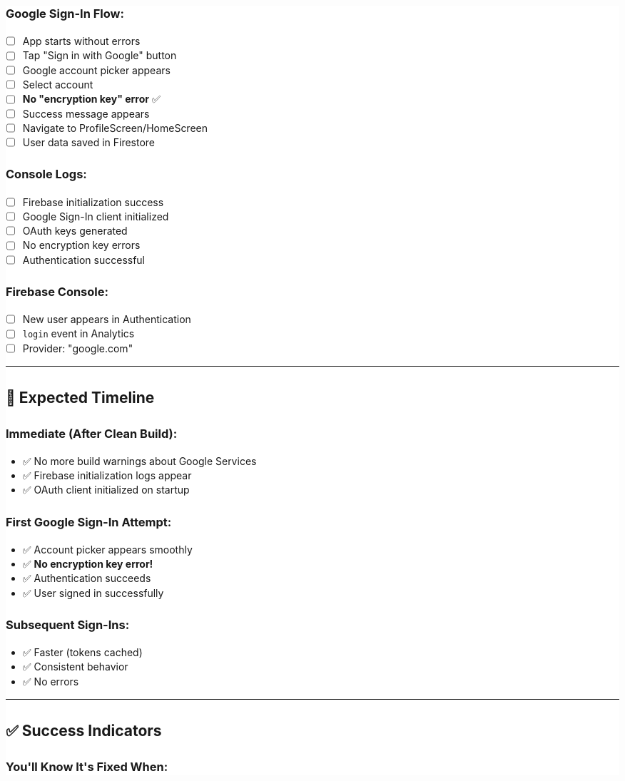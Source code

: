 ### **Google Sign-In Flow:**
- [ ] App starts without errors
- [ ] Tap "Sign in with Google" button
- [ ] Google account picker appears
- [ ] Select account
- [ ] **No "encryption key" error** ✅
- [ ] Success message appears
- [ ] Navigate to ProfileScreen/HomeScreen
- [ ] User data saved in Firestore

### **Console Logs:**
- [ ] Firebase initialization success
- [ ] Google Sign-In client initialized
- [ ] OAuth keys generated
- [ ] No encryption key errors
- [ ] Authentication successful

### **Firebase Console:**
- [ ] New user appears in Authentication
- [ ] `login` event in Analytics
- [ ] Provider: "google.com"

---

## 🎯 **Expected Timeline**

### **Immediate (After Clean Build):**
- ✅ No more build warnings about Google Services
- ✅ Firebase initialization logs appear
- ✅ OAuth client initialized on startup

### **First Google Sign-In Attempt:**
- ✅ Account picker appears smoothly
- ✅ **No encryption key error!**
- ✅ Authentication succeeds
- ✅ User signed in successfully

### **Subsequent Sign-Ins:**
- ✅ Faster (tokens cached)
- ✅ Consistent behavior
- ✅ No errors

---

## ✅ **Success Indicators**

### **You'll Know It's Fixed When:**
